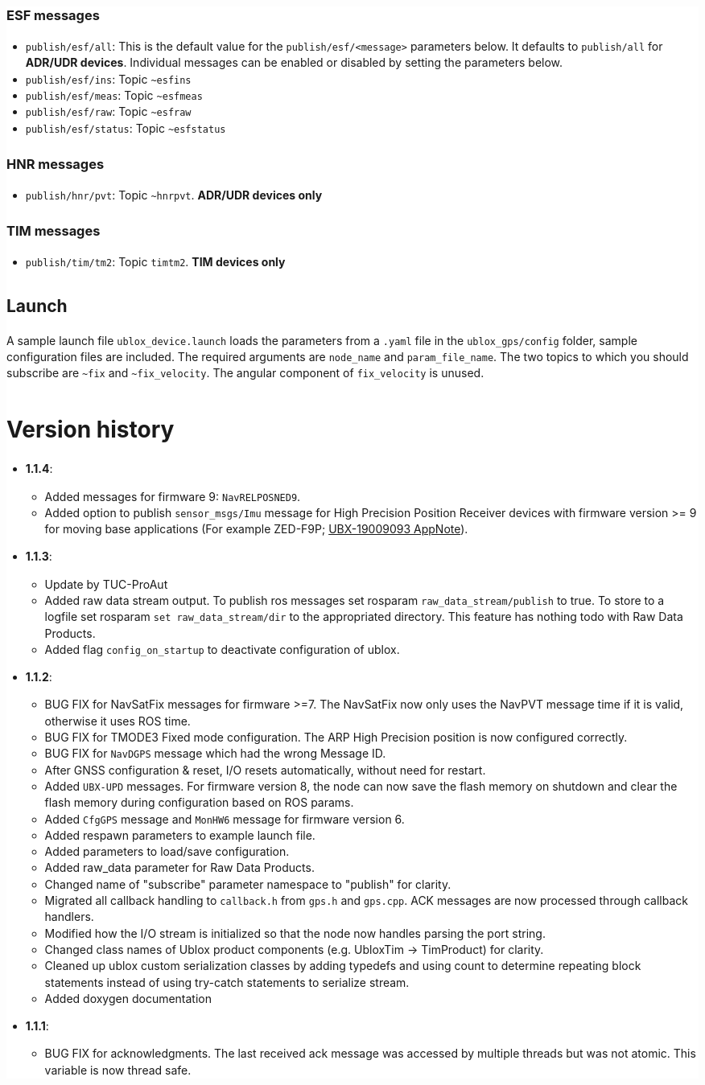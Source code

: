 ### ESF messages
* `publish/esf/all`: This is the default value for the `publish/esf/<message>` parameters below. It defaults to `publish/all` for **ADR/UDR devices**. Individual messages can be enabled or disabled by setting the parameters below.
* `publish/esf/ins`: Topic `~esfins`
* `publish/esf/meas`: Topic `~esfmeas`
* `publish/esf/raw`: Topic `~esfraw`
* `publish/esf/status`: Topic `~esfstatus`

### HNR messages
* `publish/hnr/pvt`: Topic `~hnrpvt`. **ADR/UDR devices only**

### TIM messages
* `publish/tim/tm2`: Topic `timtm2`. **TIM devices only**

## Launch

A sample launch file `ublox_device.launch` loads the parameters from a `.yaml` file in the `ublox_gps/config` folder, sample configuration files are included. The required arguments are `node_name` and `param_file_name`.
The two topics to which you should subscribe are `~fix` and `~fix_velocity`. The angular component of `fix_velocity` is unused.

# Version history

* **1.1.4**:
  - Added messages for firmware 9: `NavRELPOSNED9`.
  - Added option to publish `sensor_msgs/Imu` message for High Precision Position Receiver devices with firmware version >= 9 for moving base applications (For example ZED-F9P; [UBX-19009093 AppNote](https://www.u-blox.com/sites/default/files/ZED-F9P-MovingBase_AppNote_%28UBX-19009093%29.pdf)).
* **1.1.3**:
  - Update by TUC-ProAut
  - Added raw data stream output. To publish ros messages set rosparam `raw_data_stream/publish` to true. To store to a logfile set rosparam `set raw_data_stream/dir` to the appropriated directory. This feature has nothing todo with Raw Data Products.
  - Added flag `config_on_startup` to deactivate configuration of ublox.

* **1.1.2**:
  - BUG FIX for NavSatFix messages for firmware >=7. The NavSatFix now only uses the NavPVT message time if it is valid, otherwise it uses ROS time.
  - BUG FIX for TMODE3 Fixed mode configuration. The ARP High Precision position is now configured correctly. 
  - BUG FIX for `NavDGPS` message which had the wrong Message ID.
  - After GNSS configuration & reset, I/O resets automatically, without need for restart.
  - Added `UBX-UPD` messages. For firmware version 8, the node can now save the flash memory on shutdown and clear the flash memory during configuration based on ROS params.
  - Added `CfgGPS` message and `MonHW6` message for firmware version 6.
  - Added respawn parameters to example launch file.
  - Added parameters to load/save configuration.
  - Added raw_data parameter for Raw Data Products.
  - Changed name of "subscribe" parameter namespace to "publish" for clarity.
  - Migrated all callback handling to `callback.h` from `gps.h` and `gps.cpp`. ACK messages are now processed through callback handlers.
  - Modified how the I/O stream is initialized so that the node now handles parsing the port string.
  - Changed class names of Ublox product components (e.g. UbloxTim -> TimProduct) for clarity.
  - Cleaned up ublox custom serialization classes by adding typedefs and using count to determine repeating block statements instead of using try-catch statements to serialize stream.
  - Added doxygen documentation
* **1.1.1**:
  - BUG FIX for acknowledgments. The last received ack message was accessed by multiple threads but was not atomic. This variable is now thread safe.
